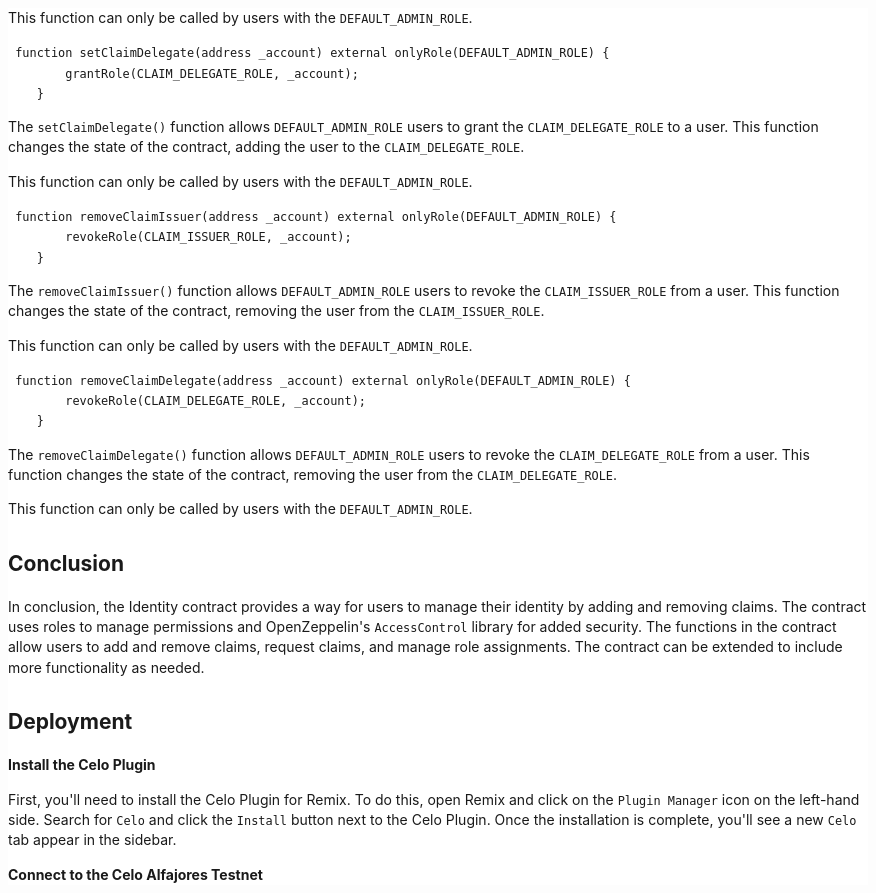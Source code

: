 This function can only be called by users with the `DEFAULT_ADMIN_ROLE`.

```solidity
 function setClaimDelegate(address _account) external onlyRole(DEFAULT_ADMIN_ROLE) {
        grantRole(CLAIM_DELEGATE_ROLE, _account);
    }
```

The `setClaimDelegate()` function allows `DEFAULT_ADMIN_ROLE` users to grant the `CLAIM_DELEGATE_ROLE` to a user. This function changes the state of the contract, adding the user to the `CLAIM_DELEGATE_ROLE`.

This function can only be called by users with the `DEFAULT_ADMIN_ROLE`.

```solidity
 function removeClaimIssuer(address _account) external onlyRole(DEFAULT_ADMIN_ROLE) {
        revokeRole(CLAIM_ISSUER_ROLE, _account);
    }
```

The `removeClaimIssuer()` function allows `DEFAULT_ADMIN_ROLE` users to revoke the `CLAIM_ISSUER_ROLE` from a user. This function changes the state of the contract, removing the user from the `CLAIM_ISSUER_ROLE`.

This function can only be called by users with the `DEFAULT_ADMIN_ROLE`.

```solidity
 function removeClaimDelegate(address _account) external onlyRole(DEFAULT_ADMIN_ROLE) {
        revokeRole(CLAIM_DELEGATE_ROLE, _account);
    }
```

The `removeClaimDelegate()` function allows `DEFAULT_ADMIN_ROLE` users to revoke the `CLAIM_DELEGATE_ROLE` from a user. This function changes the state of the contract, removing the user from the `CLAIM_DELEGATE_ROLE`.

This function can only be called by users with the `DEFAULT_ADMIN_ROLE`.

## Conclusion

In conclusion, the Identity contract provides a way for users to manage their identity by adding and removing claims. The contract uses roles to manage permissions and OpenZeppelin's `AccessControl` library for added security. The functions in the contract allow users to add and remove claims, request claims, and manage role assignments. The contract can be extended to include more functionality as needed.

## Deployment

**Install the Celo Plugin**

First, you'll need to install the Celo Plugin for Remix. To do this, open Remix and click on the `Plugin Manager` icon on the left-hand side. Search for `Celo` and click the `Install` button next to the Celo Plugin. Once the installation is complete, you'll see a new `Celo` tab appear in the sidebar.

**Connect to the Celo Alfajores Testnet**
